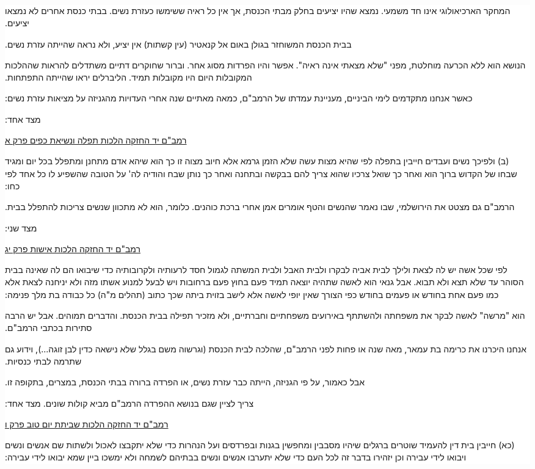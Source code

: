 <span dir="rtl">המחקר הארכיאולוגי אינו חד משמעי. נמצא שהיו יציעים בחלק
מבתי הכנסת, אך אין כל ראיה ששימשו כעזרת נשים. בבתי כנסת אחרים לא נמצאו
יציעים.</span>

<span dir="rtl">בבית הכנסת המשוחזר בגולן באום אל קנאטיר (עין קשתות) אין
יציע, ולא נראה שהייתה עזרת נשים.</span>

<span dir="rtl">הנושא הוא ללא הכרעה מוחלטת, מפני "שלא מצאתי אינה ראיה".
אפשר והיו הפרדות מסוג אחר. וברור שחוקרים דתיים משתדלים להראות שההלכות
המקובלות היום היו מקובלות תמיד. הליברלים יראו שהייתה התפתחות.</span>

<span dir="rtl">כאשר אנחנו מתקדמים לימי הביניים, מעניינת עמדתו של
הרמב"ם, כמאה מאתיים שנה אחרי העדויות מהגניזה על מציאות עזרת נשים:</span>

<span dir="rtl">מצד אחד:</span>

<u><span dir="rtl">רמב"ם יד החזקה הלכות תפלה ונשיאת כפים פרק
א</span></u>

<span dir="rtl">(ב) ולפיכך נשים ועבדים חייבין בתפלה לפי שהיא מצות עשה
שלא הזמן גרמא אלא חיוב מצוה זו כך הוא שיהא אדם מתחנן ומתפלל בכל יום
ומגיד שבחו של הקדוש ברוך הוא ואחר כך שואל צרכיו שהוא צריך להם בבקשה
ובתחנה ואחר כך נותן שבח והודיה לה' על הטובה שהשפיע לו כל אחד לפי
כחו:</span>

<span dir="rtl">הרמב"ם גם מצטט את הירושלמי, שבו נאמר שהנשים והטף אומרים
אמן אחרי ברכת כוהנים. כלומר, הוא לא מתכוון שנשים צריכות להתפלל
בבית.</span>

<span dir="rtl">מצד שני:</span>

<u><span dir="rtl">רמב"ם יד החזקה הלכות אישות פרק יג</span></u>

<span dir="rtl">לפי שכל אשה יש לה לצאת ולילך לבית אביה לבקרו ולבית האבל
ולבית המשתה לגמול חסד לרעותיה ולקרובותיה כדי שיבואו הם לה שאינה בבית
הסוהר עד שלא תצא ולא תבוא. אבל גנאי הוא לאשה שתהיה יוצאה תמיד פעם בחוץ
פעם ברחובות ויש לבעל למנוע אשתו מזה ולא יניחנה לצאת אלא כמו פעם אחת
בחודש או פעמים בחודש כפי הצורך שאין יופי לאשה אלא לישב בזוית ביתה שכך
כתוב (תהלים מ"ה) כל כבודה בת מלך פנימה:</span>

<span dir="rtl">הוא "מרשה" לאשה לבקר את משפחתה ולהשתתף באירועים משפחתיים
וחברתיים, ולא מזכיר תפילה בבית הכנסת. והדברים תמוהים. אבל יש הרבה סתירות
בכתבי הרמב"ם.</span>

<span dir="rtl">אנחנו היכרנו את כרימה בת עמאר, מאה שנה או פחות לפני
הרמב"ם, שהלכה לבית הכנסת (וגרשוה משם בגלל שלא נישאה כדין לבן זוגה...),
וידוע גם שתרמה לבתי כנסיות.</span>

<span dir="rtl">אבל כאמור, על פי הגניזה, הייתה כבר עזרת נשים, או הפרדה
ברורה בבתי הכנסת, במצרים, בתקופה זו.</span>

<span dir="rtl">צריך לציין שגם בנושא ההפרדה הרמב"ם מביא קולות שונים. מצד
אחד:</span>

<u><span dir="rtl">רמב"ם יד החזקה הלכות שביתת יום טוב פרק ו</span></u>

<span dir="rtl">(כא) חייבין בית דין להעמיד שוטרים ברגלים שיהיו מסבבין
ומחפשין בגנות ובפרדסים ועל הנהרות כדי שלא יתקבצו לאכול ולשתות שם אנשים
ונשים ויבואו לידי עבירה וכן יזהירו בדבר זה לכל העם כדי שלא יתערבו אנשים
ונשים בבתיהם לשמחה ולא ימשכו ביין שמא יבואו לידי עבירה:</span>
